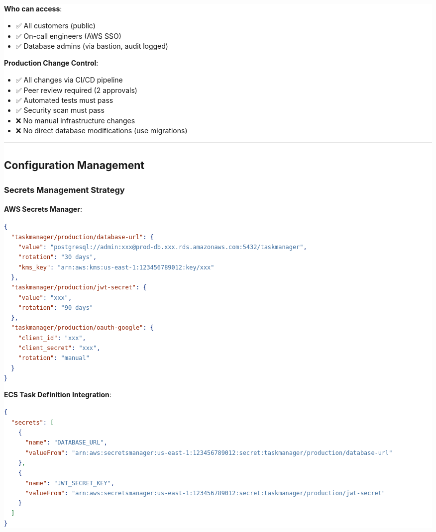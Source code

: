 **Who can access**:

- ✅ All customers (public)
- ✅ On-call engineers (AWS SSO)
- ✅ Database admins (via bastion, audit logged)

**Production Change Control**:

- ✅ All changes via CI/CD pipeline
- ✅ Peer review required (2 approvals)
- ✅ Automated tests must pass
- ✅ Security scan must pass
- ❌ No manual infrastructure changes
- ❌ No direct database modifications (use migrations)

---

## Configuration Management

### Secrets Management Strategy

**AWS Secrets Manager**:

```json
{
  "taskmanager/production/database-url": {
    "value": "postgresql://admin:xxx@prod-db.xxx.rds.amazonaws.com:5432/taskmanager",
    "rotation": "30 days",
    "kms_key": "arn:aws:kms:us-east-1:123456789012:key/xxx"
  },
  "taskmanager/production/jwt-secret": {
    "value": "xxx",
    "rotation": "90 days"
  },
  "taskmanager/production/oauth-google": {
    "client_id": "xxx",
    "client_secret": "xxx",
    "rotation": "manual"
  }
}
```

**ECS Task Definition Integration**:

```json
{
  "secrets": [
    {
      "name": "DATABASE_URL",
      "valueFrom": "arn:aws:secretsmanager:us-east-1:123456789012:secret:taskmanager/production/database-url"
    },
    {
      "name": "JWT_SECRET_KEY",
      "valueFrom": "arn:aws:secretsmanager:us-east-1:123456789012:secret:taskmanager/production/jwt-secret"
    }
  ]
}
```

